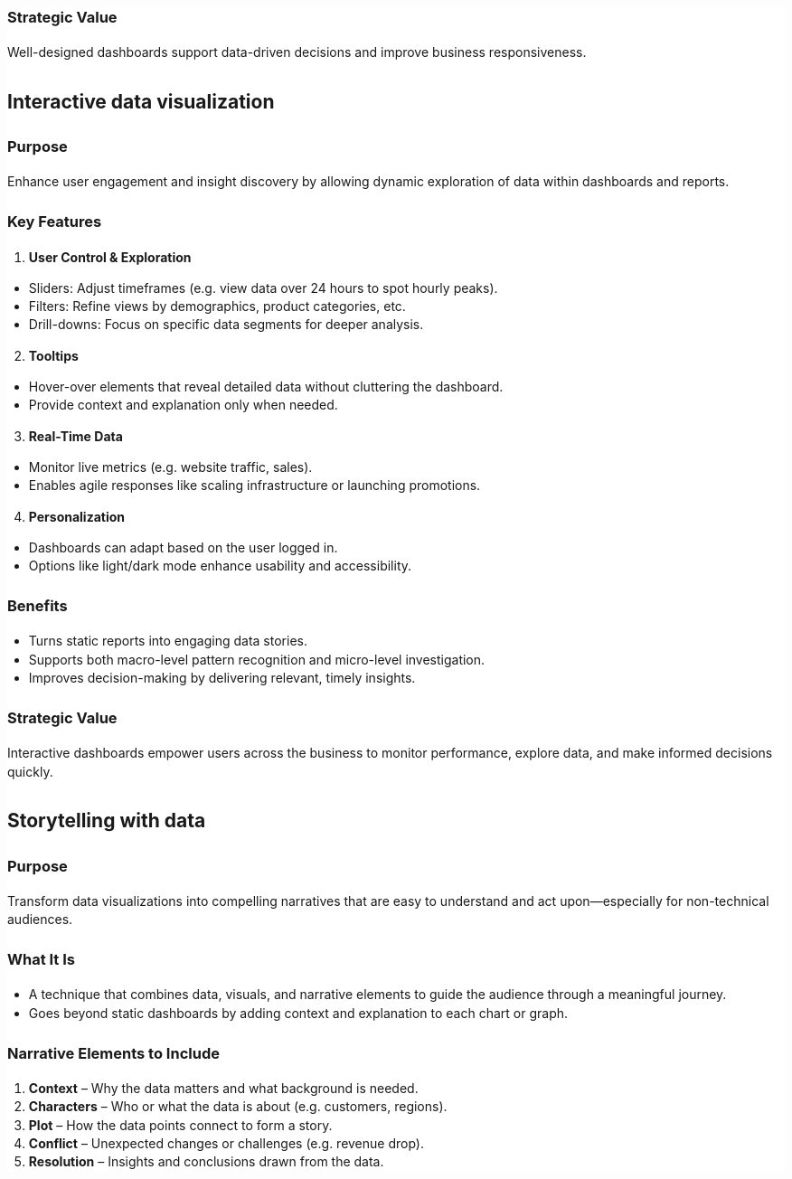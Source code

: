### Strategic Value
Well-designed dashboards support data-driven decisions and improve business responsiveness.

## Interactive data visualization
### Purpose
Enhance user engagement and insight discovery by allowing dynamic exploration of data within dashboards and reports.

### Key Features
1. **User Control & Exploration**
- Sliders: Adjust timeframes (e.g. view data over 24 hours to spot hourly peaks).
- Filters: Refine views by demographics, product categories, etc.
- Drill-downs: Focus on specific data segments for deeper analysis.
2. **Tooltips**
- Hover-over elements that reveal detailed data without cluttering the dashboard.
- Provide context and explanation only when needed.
3. **Real-Time Data**
- Monitor live metrics (e.g. website traffic, sales).
- Enables agile responses like scaling infrastructure or launching promotions.
4. **Personalization**
- Dashboards can adapt based on the user logged in.
- Options like light/dark mode enhance usability and accessibility.

### Benefits
- Turns static reports into engaging data stories.
- Supports both macro-level pattern recognition and micro-level investigation.
- Improves decision-making by delivering relevant, timely insights.

### Strategic Value
Interactive dashboards empower users across the business to monitor performance, explore data, and make informed decisions quickly.

## Storytelling with data
### Purpose
Transform data visualizations into compelling narratives that are easy to understand and act upon—especially for non-technical audiences.

### What It Is
- A technique that combines data, visuals, and narrative elements to guide the audience through a meaningful journey.
- Goes beyond static dashboards by adding context and explanation to each chart or graph.

### Narrative Elements to Include
1. **Context** – Why the data matters and what background is needed.
2. **Characters** – Who or what the data is about (e.g. customers, regions).
3. **Plot** – How the data points connect to form a story.
4. **Conflict** – Unexpected changes or challenges (e.g. revenue drop).
5. **Resolution** – Insights and conclusions drawn from the data.
